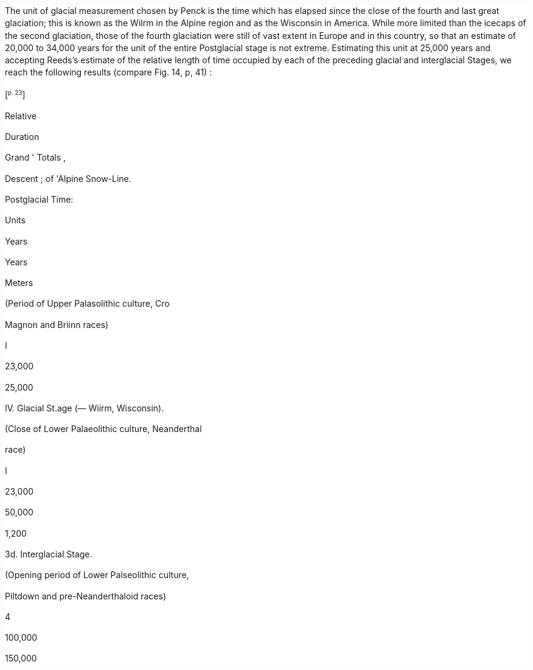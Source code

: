 The unit of glacial measurement chosen by Penck is the time which has elapsed since the close of the fourth and last great glaciation; this is known as the Wilrm in the Alpine region and as the Wisconsin in America. While more limited than the icecaps of the second glaciation, those of the fourth glaciation were still of vast extent in Europe and in this country, so that an estimate of 20,000 to 34,000 years for the unit of the entire Postglacial stage is not extreme. Estimating this unit at 25,000 years and accepting Reeds’s estimate of the relative length of time occupied by each of the preceding glacial and interglacial Stages, we reach the following results (compare Fig. 14, p, 41) : 

<span id="p23">[<sup><small>p. 23</small></sup>]</span>

Relative 

Duration 

Grand ' Totals , 

Descent ; of 'Alpine Snow-Line. 

Postglacial Time: 

Units 

Years 

Years 

Meters 

(Period of Upper Palasolithic culture, Cro 

Magnon and Briinn races) 

I 

23,000 

25,000 

IV. Glacial St.age (— Wiirm, Wisconsin). 

(Close of Lower Palaeolithic culture, Neanderthal 

race) 

I 

23,000 

50,000 

1,200 

3d. Interglacial Stage. 

(Opening period of Lower Palseolithic culture, 

Piltdown and pre-Neanderthaloid races) 

4 

100,000 

150,000 
